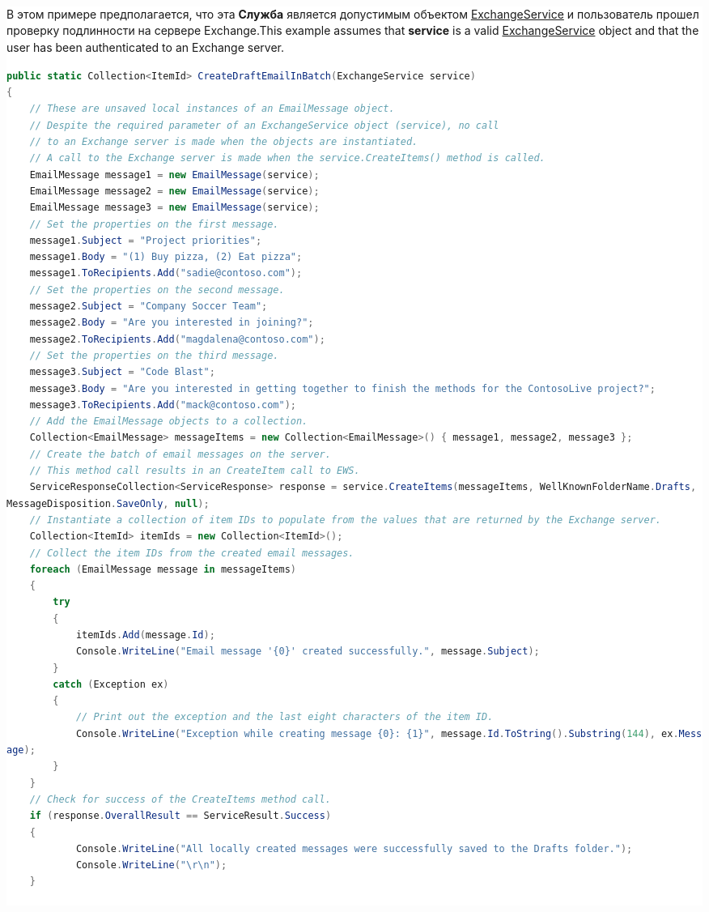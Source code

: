 <span data-ttu-id="c91df-129">В этом примере предполагается, что эта **Служба** является допустимым объектом [ExchangeService](http://msdn.microsoft.com/en-us/library/microsoft.exchange.webservices.data.exchangeservice%28v=exchg.80%29.aspx) и пользователь прошел проверку подлинности на сервере Exchange.</span><span class="sxs-lookup"><span data-stu-id="c91df-129">This example assumes that **service** is a valid [ExchangeService](http://msdn.microsoft.com/en-us/library/microsoft.exchange.webservices.data.exchangeservice%28v=exchg.80%29.aspx) object and that the user has been authenticated to an Exchange server.</span></span> 
  
```cs
public static Collection<ItemId> CreateDraftEmailInBatch(ExchangeService service)
{
    // These are unsaved local instances of an EmailMessage object.
    // Despite the required parameter of an ExchangeService object (service), no call
    // to an Exchange server is made when the objects are instantiated.
    // A call to the Exchange server is made when the service.CreateItems() method is called.
    EmailMessage message1 = new EmailMessage(service);
    EmailMessage message2 = new EmailMessage(service);
    EmailMessage message3 = new EmailMessage(service);
    // Set the properties on the first message.
    message1.Subject = "Project priorities";
    message1.Body = "(1) Buy pizza, (2) Eat pizza";
    message1.ToRecipients.Add("sadie@contoso.com");
    // Set the properties on the second message.
    message2.Subject = "Company Soccer Team";
    message2.Body = "Are you interested in joining?";
    message2.ToRecipients.Add("magdalena@contoso.com");
    // Set the properties on the third message.
    message3.Subject = "Code Blast";
    message3.Body = "Are you interested in getting together to finish the methods for the ContosoLive project?";
    message3.ToRecipients.Add("mack@contoso.com");
    // Add the EmailMessage objects to a collection.
    Collection<EmailMessage> messageItems = new Collection<EmailMessage>() { message1, message2, message3 };
    // Create the batch of email messages on the server.
    // This method call results in an CreateItem call to EWS.
    ServiceResponseCollection<ServiceResponse> response = service.CreateItems(messageItems, WellKnownFolderName.Drafts, MessageDisposition.SaveOnly, null);
    // Instantiate a collection of item IDs to populate from the values that are returned by the Exchange server.
    Collection<ItemId> itemIds = new Collection<ItemId>();
    // Collect the item IDs from the created email messages.
    foreach (EmailMessage message in messageItems)
    {
        try
        {
            itemIds.Add(message.Id);
            Console.WriteLine("Email message '{0}' created successfully.", message.Subject);
        }
        catch (Exception ex)
        {
            // Print out the exception and the last eight characters of the item ID.
            Console.WriteLine("Exception while creating message {0}: {1}", message.Id.ToString().Substring(144), ex.Message);
        }
    }
    // Check for success of the CreateItems method call.
    if (response.OverallResult == ServiceResult.Success)
    {
            Console.WriteLine("All locally created messages were successfully saved to the Drafts folder.");
            Console.WriteLine("\r\n");
    }
   
```